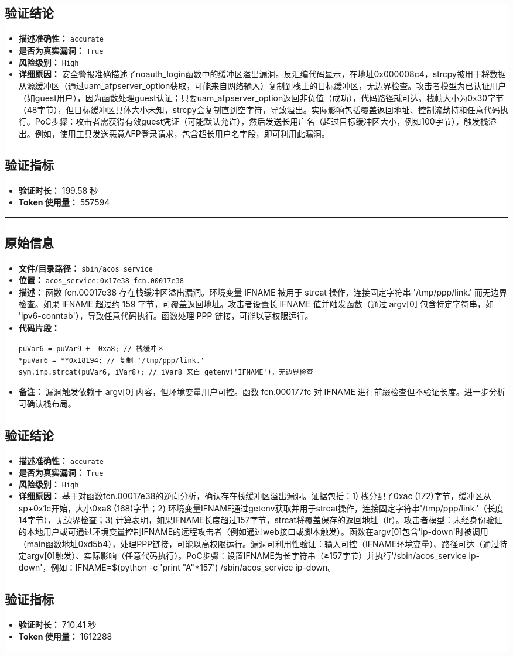 ## 验证结论

- **描述准确性：** `accurate`
- **是否为真实漏洞：** `True`
- **风险级别：** `High`
- **详细原因：** 安全警报准确描述了noauth_login函数中的缓冲区溢出漏洞。反汇编代码显示，在地址0x000008c4，strcpy被用于将数据从源缓冲区（通过uam_afpserver_option获取，可能来自网络输入）复制到栈上的目标缓冲区，无边界检查。攻击者模型为已认证用户（如guest用户），因为函数处理guest认证；只要uam_afpserver_option返回非负值（成功），代码路径就可达。栈帧大小为0x30字节（48字节），但目标缓冲区具体大小未知，strcpy会复制直到空字符，导致溢出。实际影响包括覆盖返回地址、控制流劫持和任意代码执行。PoC步骤：攻击者需获得有效guest凭证（可能默认允许），然后发送长用户名（超过目标缓冲区大小，例如100字节），触发栈溢出。例如，使用工具发送恶意AFP登录请求，包含超长用户名字段，即可利用此漏洞。

## 验证指标

- **验证时长：** 199.58 秒
- **Token 使用量：** 557594

---

## 原始信息

- **文件/目录路径：** `sbin/acos_service`
- **位置：** `acos_service:0x17e38 fcn.00017e38`
- **描述：** 函数 fcn.00017e38 存在栈缓冲区溢出漏洞。环境变量 IFNAME 被用于 strcat 操作，连接固定字符串 '/tmp/ppp/link.' 而无边界检查。如果 IFNAME 超过约 159 字节，可覆盖返回地址。攻击者设置长 IFNAME 值并触发函数（通过 argv[0] 包含特定字符串，如 'ipv6-conntab'），导致任意代码执行。函数处理 PPP 链接，可能以高权限运行。
- **代码片段：**
  ```
  puVar6 = puVar9 + -0xa8; // 栈缓冲区
  *puVar6 = **0x18194; // 复制 '/tmp/ppp/link.'
  sym.imp.strcat(puVar6, iVar8); // iVar8 来自 getenv('IFNAME')，无边界检查
  ```
- **备注：** 漏洞触发依赖于 argv[0] 内容，但环境变量用户可控。函数 fcn.000177fc 对 IFNAME 进行前缀检查但不验证长度。进一步分析可确认栈布局。

## 验证结论

- **描述准确性：** `accurate`
- **是否为真实漏洞：** `True`
- **风险级别：** `High`
- **详细原因：** 基于对函数fcn.00017e38的逆向分析，确认存在栈缓冲区溢出漏洞。证据包括：1) 栈分配了0xac (172)字节，缓冲区从sp+0x1c开始，大小0xa8 (168)字节；2) 环境变量IFNAME通过getenv获取并用于strcat操作，连接固定字符串'/tmp/ppp/link.'（长度14字节），无边界检查；3) 计算表明，如果IFNAME长度超过157字节，strcat将覆盖保存的返回地址（lr）。攻击者模型：未经身份验证的本地用户或可通过环境变量控制IFNAME的远程攻击者（例如通过web接口或脚本触发）。函数在argv[0]包含'ip-down'时被调用（main函数地址0xd5b4），处理PPP链接，可能以高权限运行。漏洞可利用性验证：输入可控（IFNAME环境变量）、路径可达（通过特定argv[0]触发）、实际影响（任意代码执行）。PoC步骤：设置IFNAME为长字符串（≥157字节）并执行'/sbin/acos_service ip-down'，例如：IFNAME=$(python -c 'print "A"*157') /sbin/acos_service ip-down。

## 验证指标

- **验证时长：** 710.41 秒
- **Token 使用量：** 1612288

---
